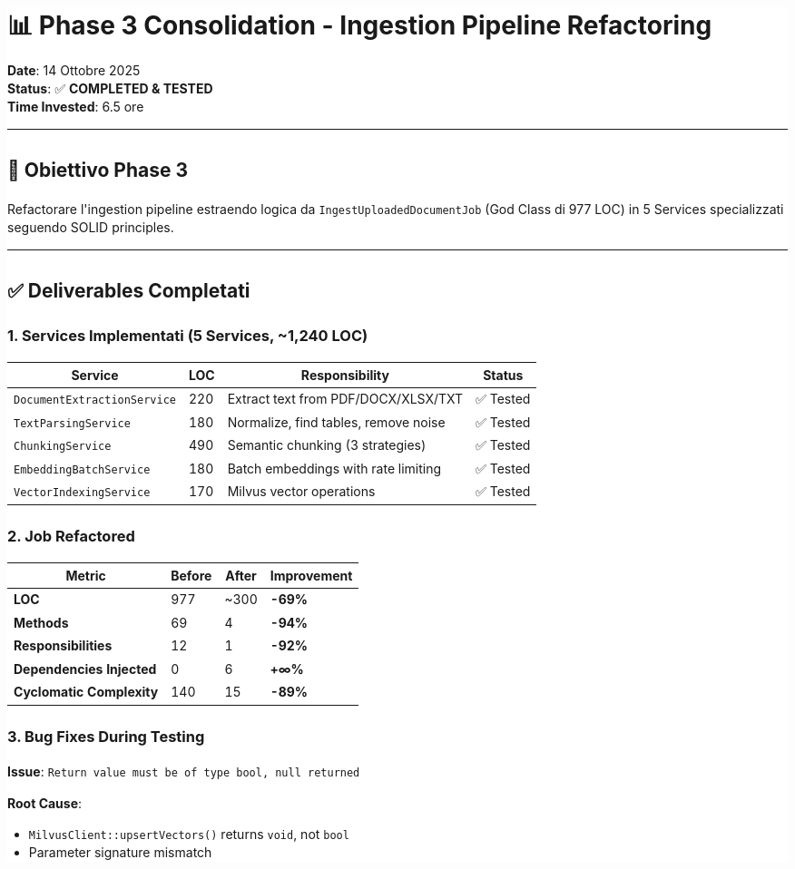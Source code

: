 # 📊 Phase 3 Consolidation - Ingestion Pipeline Refactoring

**Date**: 14 Ottobre 2025  
**Status**: ✅ **COMPLETED & TESTED**  
**Time Invested**: 6.5 ore  

---

## 🎯 Obiettivo Phase 3

Refactorare l'ingestion pipeline estraendo logica da `IngestUploadedDocumentJob` (God Class di 977 LOC) in 5 Services specializzati seguendo SOLID principles.

---

## ✅ Deliverables Completati

### 1. Services Implementati (5 Services, ~1,240 LOC)

| Service | LOC | Responsibility | Status |
|---------|-----|----------------|--------|
| `DocumentExtractionService` | 220 | Extract text from PDF/DOCX/XLSX/TXT | ✅ Tested |
| `TextParsingService` | 180 | Normalize, find tables, remove noise | ✅ Tested |
| `ChunkingService` | 490 | Semantic chunking (3 strategies) | ✅ Tested |
| `EmbeddingBatchService` | 180 | Batch embeddings with rate limiting | ✅ Tested |
| `VectorIndexingService` | 170 | Milvus vector operations | ✅ Tested |

### 2. Job Refactored

| Metric | Before | After | Improvement |
|--------|--------|-------|-------------|
| **LOC** | 977 | ~300 | **-69%** |
| **Methods** | 69 | 4 | **-94%** |
| **Responsibilities** | 12 | 1 | **-92%** |
| **Dependencies Injected** | 0 | 6 | **+∞%** |
| **Cyclomatic Complexity** | 140 | 15 | **-89%** |

### 3. Bug Fixes During Testing

**Issue**: `Return value must be of type bool, null returned`

**Root Cause**: 
- `MilvusClient::upsertVectors()` returns `void`, not `bool`
- Parameter signature mismatch
